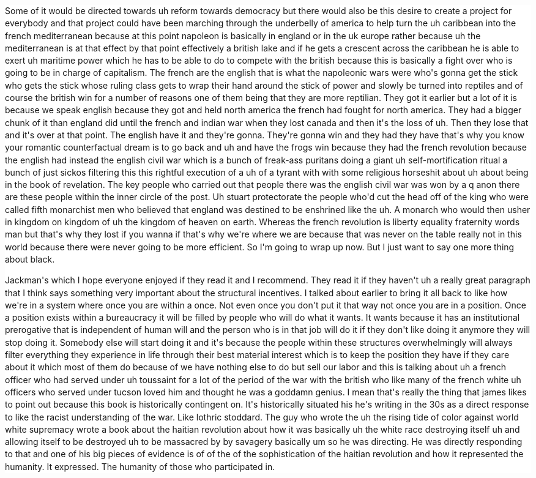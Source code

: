 Some of it would be directed towards uh reform towards democracy but there would also be this desire to create a project for everybody and that project could have been marching through the underbelly of america to help turn the uh caribbean into the french mediterranean because at this point napoleon is basically  in england or in the uk europe rather because uh the mediterranean is at that effect by that point effectively a british lake and if he gets a crescent across the caribbean he is able to exert uh maritime power which he has to be able to do to compete with the  british because this is basically a fight over who is going to be in charge of capitalism. The french are the english that is what the napoleonic wars were who's gonna get the stick who gets the stick whose ruling class gets to wrap their hand around the stick of power and slowly be turned into reptiles and of course the british win for a number of reasons one of them being that they are more reptilian. They got it earlier but a lot of it is because we speak  english because they got and held north america the french had fought for north america. They had a bigger chunk of it than england did until the french and indian war when they lost canada and then it's the loss of uh. Then they lose that and it's over at that point. The english have it and they're gonna. They're gonna win and they had they have that's why you know your romantic counterfactual dream is to go back and uh and have the frogs win because they had the french revolution because the english had instead the english civil war which is a bunch of  freak-ass puritans doing a giant uh self-mortification ritual a bunch of just sickos filtering this this rightful execution of a uh of a tyrant with with some religious horseshit about uh about being in the book of revelation. The key people who carried out that people there was the english civil war was won by a q anon there are these people within the inner circle of the post. Uh stuart protectorate the people who'd cut the head off of the king who were called fifth monarchist men who believed that england was destined to be enshrined like the uh. A monarch who would then usher in kingdom on kingdom of uh the kingdom of heaven on earth. Whereas the french revolution is liberty equality fraternity  words man but that's why they lost if you wanna if that's why we're where we are because that was never on the table really not in this world because there were never going to be more efficient. So I'm going to wrap up now. But I just want to say one more thing about black.

Jackman's which I hope everyone enjoyed if they read it and I recommend. They read it if they haven't uh a really great paragraph that I think says something very important about the structural incentives. I talked about earlier to bring it all back to like how we're in a system where once you are within a once. Not even once you don't put it that way not once you are in a position. Once a position exists within a bureaucracy it will be filled by people who will do what it wants. It wants because it has an institutional prerogative that is independent of human will and the person who is in that job will do it if they don't like doing it anymore they will stop doing it. Somebody else will start doing it and it's because the people within these structures overwhelmingly will always filter everything they experience in life through their best material interest which is to keep the position they have if they care about it which most of them do because of we have nothing else to do but sell our labor and this is talking about uh a french officer who had served under uh toussaint for a lot of the period of the war with the british who like many of the french white uh officers who served under tucson loved him and thought he was a goddamn genius. I mean that's really the thing that james likes to point out because this book is historically contingent on. It's historically situated his he's writing in the 30s as a direct response to like the racist understanding of the war. Like lothric stoddard. The guy who wrote the uh the rising tide of color against world white supremacy wrote a book about the haitian revolution about how it was basically uh the white race destroying itself uh and allowing itself to be destroyed uh to be massacred by by savagery basically um so he was directing. He was directly responding to that and one of his big pieces of evidence is of of the of the sophistication of the haitian revolution and how it represented the humanity. It expressed. The humanity of those who participated in.

